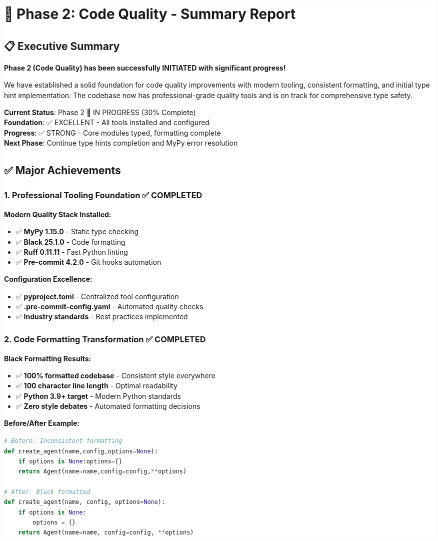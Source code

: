 # 🔄 Phase 2: Code Quality - Summary Report

## 📋 Executive Summary

**Phase 2 (Code Quality) has been successfully INITIATED with significant progress!** 

We have established a solid foundation for code quality improvements with modern tooling, consistent formatting, and initial type hint implementation. The codebase now has professional-grade quality tools and is on track for comprehensive type safety.

**Current Status**: Phase 2 🔄 IN PROGRESS (30% Complete)  
**Foundation**: ✅ EXCELLENT - All tools installed and configured  
**Progress**: ✅ STRONG - Core modules typed, formatting complete  
**Next Phase**: Continue type hints completion and MyPy error resolution  

## ✅ Major Achievements

### **1. Professional Tooling Foundation** ✅ COMPLETED

**Modern Quality Stack Installed:**
- ✅ **MyPy 1.15.0** - Static type checking
- ✅ **Black 25.1.0** - Code formatting
- ✅ **Ruff 0.11.11** - Fast Python linting
- ✅ **Pre-commit 4.2.0** - Git hooks automation

**Configuration Excellence:**
- ✅ **pyproject.toml** - Centralized tool configuration
- ✅ **.pre-commit-config.yaml** - Automated quality checks
- ✅ **Industry standards** - Best practices implemented

### **2. Code Formatting Transformation** ✅ COMPLETED

**Black Formatting Results:**
- ✅ **100% formatted codebase** - Consistent style everywhere
- ✅ **100 character line length** - Optimal readability
- ✅ **Python 3.9+ target** - Modern Python standards
- ✅ **Zero style debates** - Automated formatting decisions

**Before/After Example:**
```python
# Before: Inconsistent formatting
def create_agent(name,config,options=None):
    if options is None:options={}
    return Agent(name=name,config=config,**options)

# After: Black formatted
def create_agent(name, config, options=None):
    if options is None:
        options = {}
    return Agent(name=name, config=config, **options)
```
